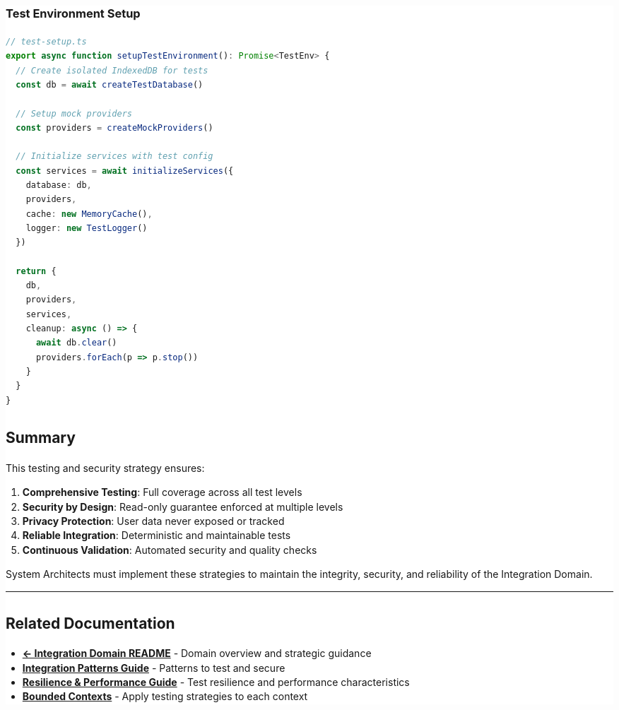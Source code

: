 ### Test Environment Setup

```typescript
// test-setup.ts
export async function setupTestEnvironment(): Promise<TestEnv> {
  // Create isolated IndexedDB for tests
  const db = await createTestDatabase()

  // Setup mock providers
  const providers = createMockProviders()

  // Initialize services with test config
  const services = await initializeServices({
    database: db,
    providers,
    cache: new MemoryCache(),
    logger: new TestLogger()
  })

  return {
    db,
    providers,
    services,
    cleanup: async () => {
      await db.clear()
      providers.forEach(p => p.stop())
    }
  }
}
```

## Summary

This testing and security strategy ensures:

1. **Comprehensive Testing**: Full coverage across all test levels
2. **Security by Design**: Read-only guarantee enforced at multiple levels
3. **Privacy Protection**: User data never exposed or tracked
4. **Reliable Integration**: Deterministic and maintainable tests
5. **Continuous Validation**: Automated security and quality checks

System Architects must implement these strategies to maintain the integrity, security, and reliability of the Integration Domain.

---

## Related Documentation

- **[← Integration Domain README](./README.md)** - Domain overview and strategic guidance
- **[Integration Patterns Guide](./patterns.md)** - Patterns to test and secure
- **[Resilience & Performance Guide](./resilience-performance.md)** - Test resilience and performance characteristics
- **[Bounded Contexts](./bounded-contexts/)** - Apply testing strategies to each context